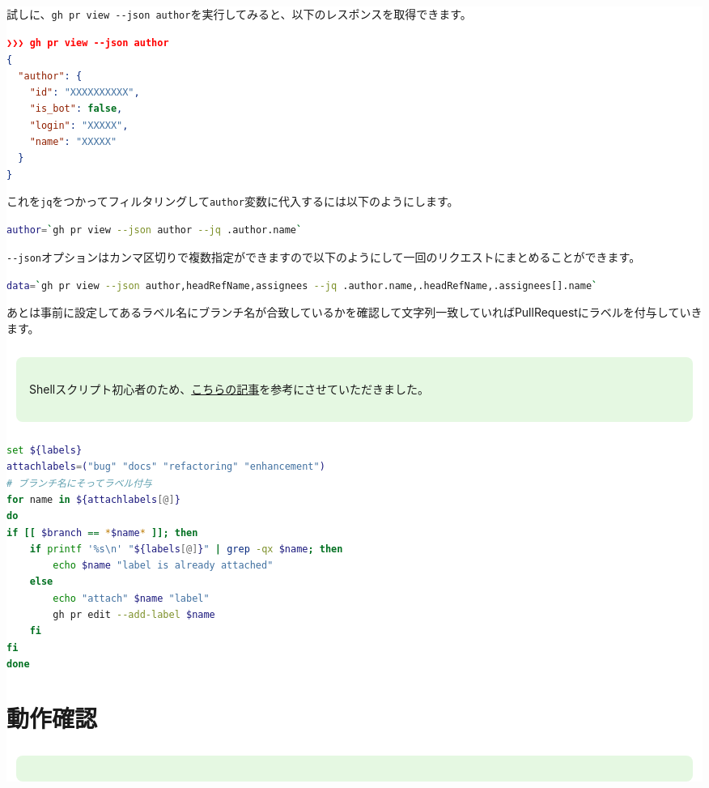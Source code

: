 試しに、`gh pr view --json author`を実行してみると、以下のレスポンスを取得できます。

```json
❯❯❯ gh pr view --json author
{
  "author": {
    "id": "XXXXXXXXXX",
    "is_bot": false,
    "login": "XXXXX",
    "name": "XXXXX"
  }
}
```

これを`jq`をつかってフィルタリングして`author`変数に代入するには以下のようにします。

```sh
author=`gh pr view --json author --jq .author.name`
```

`--json`オプションはカンマ区切りで複数指定ができますので以下のようにして一回のリクエストにまとめることができます。

```sh
data=`gh pr view --json author,headRefName,assignees --jq .author.name,.headRefName,.assignees[].name`
```

あとは事前に設定してあるラベル名にブランチ名が合致しているかを確認して文字列一致していればPullRequestにラベルを付与していきます。

<div class="note info" style="background: #e5f8e2; padding:16px; margin:24px 12px; border-radius:8px;">
  <span class="fa fa-fw fa-check-circle"></span>

Shellスクリプト初心者のため、[こちらの記事](https://qiita.com/Hayao0819/items/0e04b39b0804a0d16020)を参考にさせていただきました。

</div>

```sh
set ${labels}
attachlabels=("bug" "docs" "refactoring" "enhancement")
# ブランチ名にそってラベル付与
for name in ${attachlabels[@]}
do
if [[ $branch == *$name* ]]; then
    if printf '%s\n' "${labels[@]}" | grep -qx $name; then
        echo $name "label is already attached"
    else
        echo "attach" $name "label"
        gh pr edit --add-label $name
    fi
fi
done
```
# 動作確認

<div class="note info" style="background: #e5f8e2; padding:16px; margin:24px 12px; border-radius:8px;">
  <span class="fa fa-fw fa-check-circle"></span>
